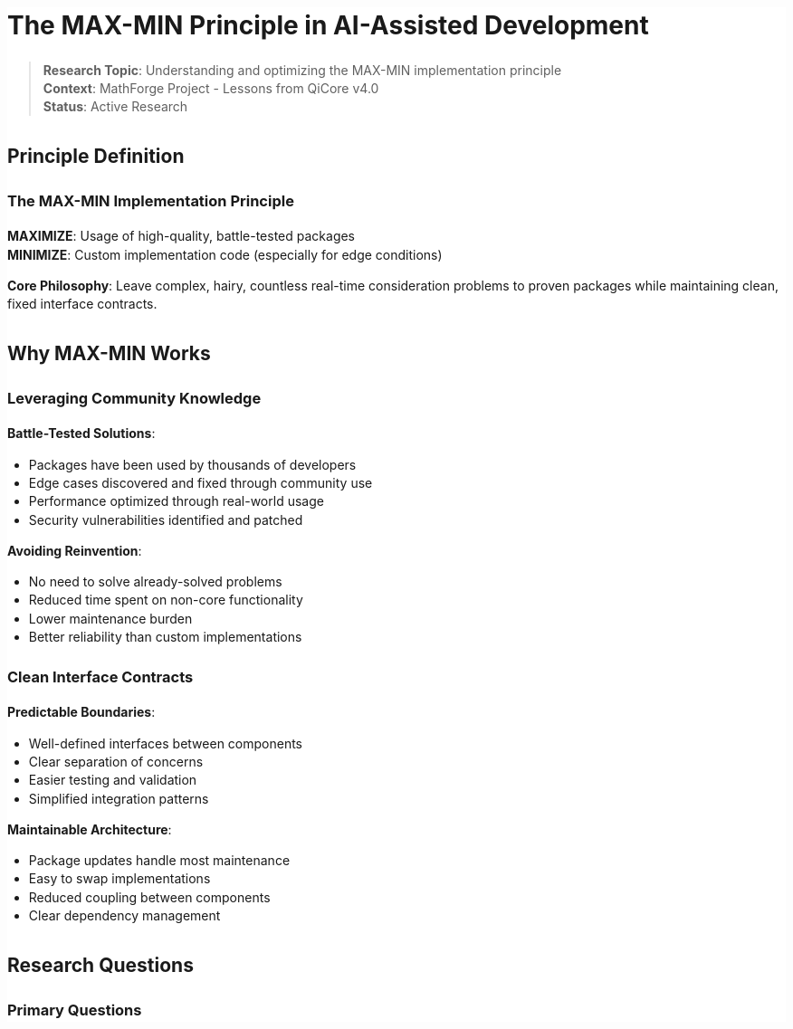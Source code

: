 # The MAX-MIN Principle in AI-Assisted Development

> **Research Topic**: Understanding and optimizing the MAX-MIN implementation principle  
> **Context**: MathForge Project - Lessons from QiCore v4.0  
> **Status**: Active Research  

## Principle Definition

### The MAX-MIN Implementation Principle

**MAXIMIZE**: Usage of high-quality, battle-tested packages  
**MINIMIZE**: Custom implementation code (especially for edge conditions)

**Core Philosophy**: Leave complex, hairy, countless real-time consideration problems to proven packages while maintaining clean, fixed interface contracts.

## Why MAX-MIN Works

### Leveraging Community Knowledge

**Battle-Tested Solutions**:
- Packages have been used by thousands of developers
- Edge cases discovered and fixed through community use
- Performance optimized through real-world usage
- Security vulnerabilities identified and patched

**Avoiding Reinvention**:
- No need to solve already-solved problems
- Reduced time spent on non-core functionality
- Lower maintenance burden
- Better reliability than custom implementations

### Clean Interface Contracts

**Predictable Boundaries**:
- Well-defined interfaces between components
- Clear separation of concerns
- Easier testing and validation
- Simplified integration patterns

**Maintainable Architecture**:
- Package updates handle most maintenance
- Easy to swap implementations
- Reduced coupling between components
- Clear dependency management

## Research Questions

### Primary Questions
